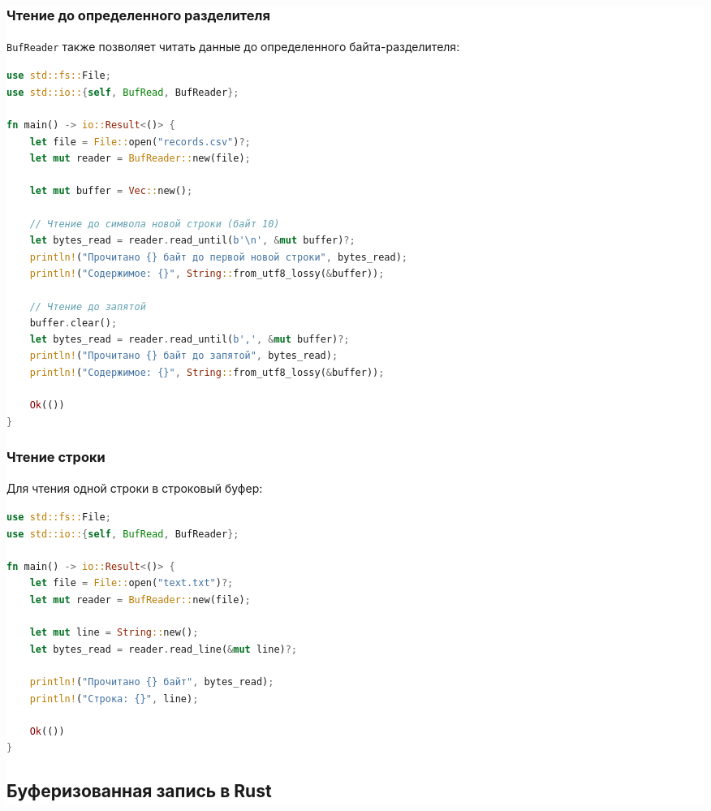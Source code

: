 ### Чтение до определенного разделителя

`BufReader` также позволяет читать данные до определенного байта-разделителя:

```rust
use std::fs::File;
use std::io::{self, BufRead, BufReader};

fn main() -> io::Result<()> {
    let file = File::open("records.csv")?;
    let mut reader = BufReader::new(file);
    
    let mut buffer = Vec::new();
    
    // Чтение до символа новой строки (байт 10)
    let bytes_read = reader.read_until(b'\n', &mut buffer)?;
    println!("Прочитано {} байт до первой новой строки", bytes_read);
    println!("Содержимое: {}", String::from_utf8_lossy(&buffer));
    
    // Чтение до запятой
    buffer.clear();
    let bytes_read = reader.read_until(b',', &mut buffer)?;
    println!("Прочитано {} байт до запятой", bytes_read);
    println!("Содержимое: {}", String::from_utf8_lossy(&buffer));
    
    Ok(())
}
```

### Чтение строки

Для чтения одной строки в строковый буфер:

```rust
use std::fs::File;
use std::io::{self, BufRead, BufReader};

fn main() -> io::Result<()> {
    let file = File::open("text.txt")?;
    let mut reader = BufReader::new(file);
    
    let mut line = String::new();
    let bytes_read = reader.read_line(&mut line)?;
    
    println!("Прочитано {} байт", bytes_read);
    println!("Строка: {}", line);
    
    Ok(())
}
```

## Буферизованная запись в Rust
